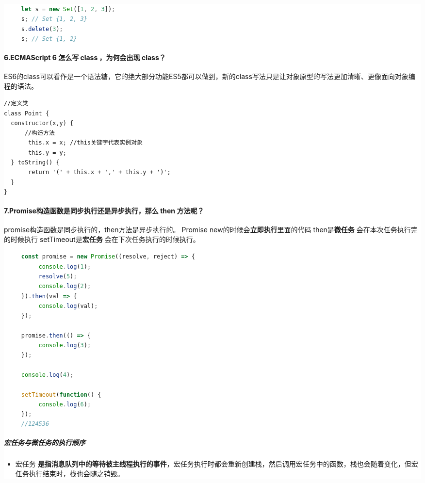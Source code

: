 ```js
     let s = new Set([1, 2, 3]);
     s; // Set {1, 2, 3}
     s.delete(3);
     s; // Set {1, 2}
```

#### 6.ECMAScript 6 怎么写 class ，为何会出现 class？

ES6的class可以看作是一个语法糖，它的绝大部分功能ES5都可以做到，新的class写法只是让对象原型的写法更加清晰、更像面向对象编程的语法。

```
//定义类
class Point { 
  constructor(x,y) { 
      //构造方法
       this.x = x; //this关键字代表实例对象
       this.y = y; 
  } toString() {
       return '(' + this.x + ',' + this.y + ')'; 
  }
}

```

#### 7.Promise构造函数是同步执行还是异步执行，那么 then 方法呢？

promise构造函数是同步执行的，then方法是异步执行的。
Promise new的时候会**立即执行**里面的代码 then是**微任务** 会在本次任务执行完的时候执行 setTimeout是**宏任务** 会在下次任务执行的时候执行。

```js
     const promise = new Promise((resolve, reject) => {
          console.log(1);
          resolve(5);
          console.log(2);
     }).then(val => {
          console.log(val);
     });

     promise.then(() => {
          console.log(3);
     });

     console.log(4);

     setTimeout(function() {
          console.log(6);
     });
     //124536
```

##### 宏任务与微任务的执行顺序
- 宏任务
  **是指消息队列中的等待被主线程执行的事件**，宏任务执行时都会重新创建栈，然后调用宏任务中的函数，栈也会随着变化，但宏任务执行结束时，栈也会随之销毁。
  